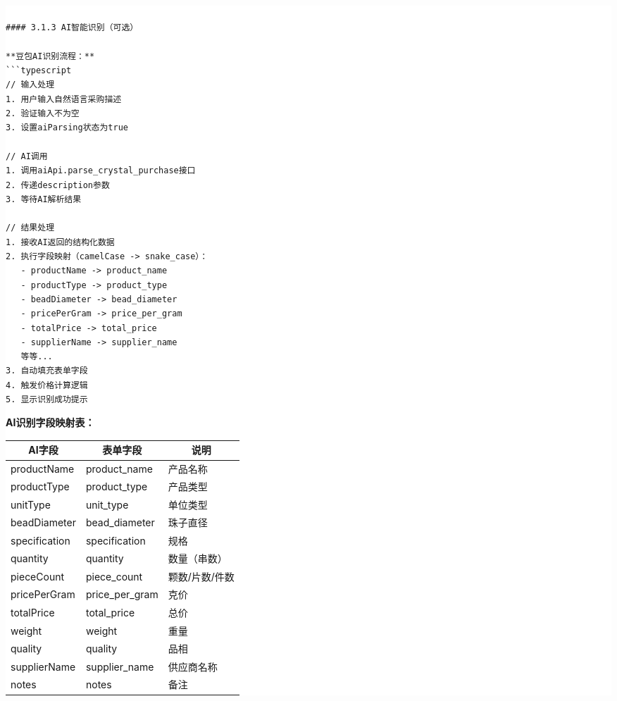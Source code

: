 ````

#### 3.1.3 AI智能识别（可选）

**豆包AI识别流程：**
```typescript
// 输入处理
1. 用户输入自然语言采购描述
2. 验证输入不为空
3. 设置aiParsing状态为true

// AI调用
1. 调用aiApi.parse_crystal_purchase接口
2. 传递description参数
3. 等待AI解析结果

// 结果处理
1. 接收AI返回的结构化数据
2. 执行字段映射（camelCase -> snake_case）：
   - productName -> product_name
   - productType -> product_type
   - beadDiameter -> bead_diameter
   - pricePerGram -> price_per_gram
   - totalPrice -> total_price
   - supplierName -> supplier_name
   等等...
3. 自动填充表单字段
4. 触发价格计算逻辑
5. 显示识别成功提示
````

**AI识别字段映射表：**

| AI字段          | 表单字段             | 说明       |
| ------------- | ---------------- | -------- |
| productName   | product\_name    | 产品名称     |
| productType   | product\_type    | 产品类型     |
| unitType      | unit\_type       | 单位类型     |
| beadDiameter  | bead\_diameter   | 珠子直径     |
| specification | specification    | 规格       |
| quantity      | quantity         | 数量（串数）   |
| pieceCount    | piece\_count     | 颗数/片数/件数 |
| pricePerGram  | price\_per\_gram | 克价       |
| totalPrice    | total\_price     | 总价       |
| weight        | weight           | 重量       |
| quality       | quality          | 品相       |
| supplierName  | supplier\_name   | 供应商名称    |
| notes         | notes            | 备注       |
